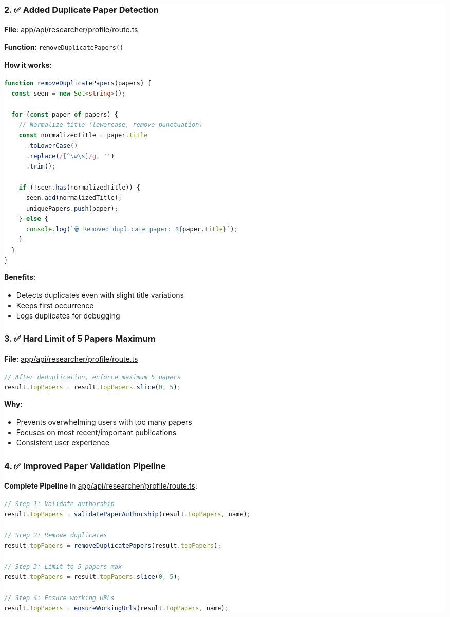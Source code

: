 ### 2. ✅ Added Duplicate Paper Detection

**File**: [app/api/researcher/profile/route.ts](app/api/researcher/profile/route.ts:48-75)

**Function**: `removeDuplicatePapers()`

**How it works**:
```typescript
function removeDuplicatePapers(papers) {
  const seen = new Set<string>();

  for (const paper of papers) {
    // Normalize title (lowercase, remove punctuation)
    const normalizedTitle = paper.title
      .toLowerCase()
      .replace(/[^\w\s]/g, '')
      .trim();

    if (!seen.has(normalizedTitle)) {
      seen.add(normalizedTitle);
      uniquePapers.push(paper);
    } else {
      console.log(`🗑️ Removed duplicate paper: ${paper.title}`);
    }
  }
}
```

**Benefits**:
- Detects duplicates even with slight title variations
- Keeps first occurrence
- Logs duplicates for debugging

### 3. ✅ Hard Limit of 5 Papers Maximum

**File**: [app/api/researcher/profile/route.ts](app/api/researcher/profile/route.ts:130)

```typescript
// After deduplication, enforce maximum 5 papers
result.topPapers = result.topPapers.slice(0, 5);
```

**Why**:
- Prevents overwhelming users with too many papers
- Focuses on most recent/important publications
- Consistent user experience

### 4. ✅ Improved Paper Validation Pipeline

**Complete Pipeline** in [app/api/researcher/profile/route.ts](app/api/researcher/profile/route.ts:123-133):

```typescript
// Step 1: Validate authorship
result.topPapers = validatePaperAuthorship(result.topPapers, name);

// Step 2: Remove duplicates
result.topPapers = removeDuplicatePapers(result.topPapers);

// Step 3: Limit to 5 papers max
result.topPapers = result.topPapers.slice(0, 5);

// Step 4: Ensure working URLs
result.topPapers = ensureWorkingUrls(result.topPapers, name);
```
